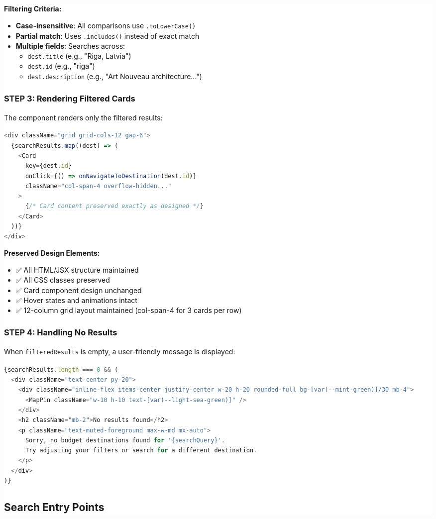 **Filtering Criteria:**
- **Case-insensitive**: All comparisons use `.toLowerCase()`
- **Partial match**: Uses `.includes()` instead of exact match
- **Multiple fields**: Searches across:
  - `dest.title` (e.g., "Riga, Latvia")
  - `dest.id` (e.g., "riga")
  - `dest.description` (e.g., "Art Nouveau architecture...")

### STEP 3: Rendering Filtered Cards

The component renders only the filtered results:

```typescript
<div className="grid grid-cols-12 gap-6">
  {searchResults.map((dest) => (
    <Card 
      key={dest.id}
      onClick={() => onNavigateToDestination(dest.id)}
      className="col-span-4 overflow-hidden..."
    >
      {/* Card content preserved exactly as designed */}
    </Card>
  ))}
</div>
```

**Preserved Design Elements:**
- ✅ All HTML/JSX structure maintained
- ✅ All CSS classes preserved
- ✅ Card component design unchanged
- ✅ Hover states and animations intact
- ✅ 12-column grid layout maintained (col-span-4 for 3 cards per row)

### STEP 4: Handling No Results

When `filteredResults` is empty, a user-friendly message is displayed:

```typescript
{searchResults.length === 0 && (
  <div className="text-center py-20">
    <div className="inline-flex items-center justify-center w-20 h-20 rounded-full bg-[var(--mint-green)]/30 mb-4">
      <MapPin className="w-10 h-10 text-[var(--light-sea-green)]" />
    </div>
    <h2 className="mb-2">No results found</h2>
    <p className="text-muted-foreground max-w-md mx-auto">
      Sorry, no budget destinations found for '{searchQuery}'. 
      Try adjusting your filters or search for a different destination.
    </p>
  </div>
)}
```

## Search Entry Points
